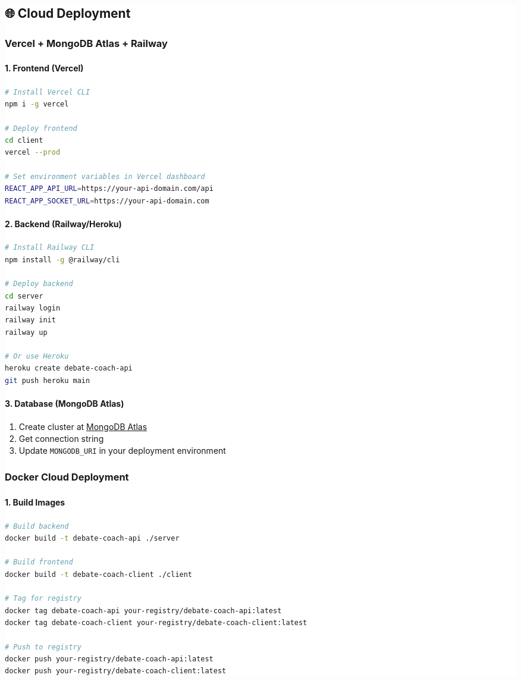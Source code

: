 ## 🌐 Cloud Deployment

### Vercel + MongoDB Atlas + Railway

#### 1. Frontend (Vercel)
```bash
# Install Vercel CLI
npm i -g vercel

# Deploy frontend
cd client
vercel --prod

# Set environment variables in Vercel dashboard
REACT_APP_API_URL=https://your-api-domain.com/api
REACT_APP_SOCKET_URL=https://your-api-domain.com
```

#### 2. Backend (Railway/Heroku)
```bash
# Install Railway CLI
npm install -g @railway/cli

# Deploy backend
cd server
railway login
railway init
railway up

# Or use Heroku
heroku create debate-coach-api
git push heroku main
```

#### 3. Database (MongoDB Atlas)
1. Create cluster at [MongoDB Atlas](https://cloud.mongodb.com/)
2. Get connection string
3. Update `MONGODB_URI` in your deployment environment

### Docker Cloud Deployment

#### 1. Build Images
```bash
# Build backend
docker build -t debate-coach-api ./server

# Build frontend
docker build -t debate-coach-client ./client

# Tag for registry
docker tag debate-coach-api your-registry/debate-coach-api:latest
docker tag debate-coach-client your-registry/debate-coach-client:latest

# Push to registry
docker push your-registry/debate-coach-api:latest
docker push your-registry/debate-coach-client:latest
```
